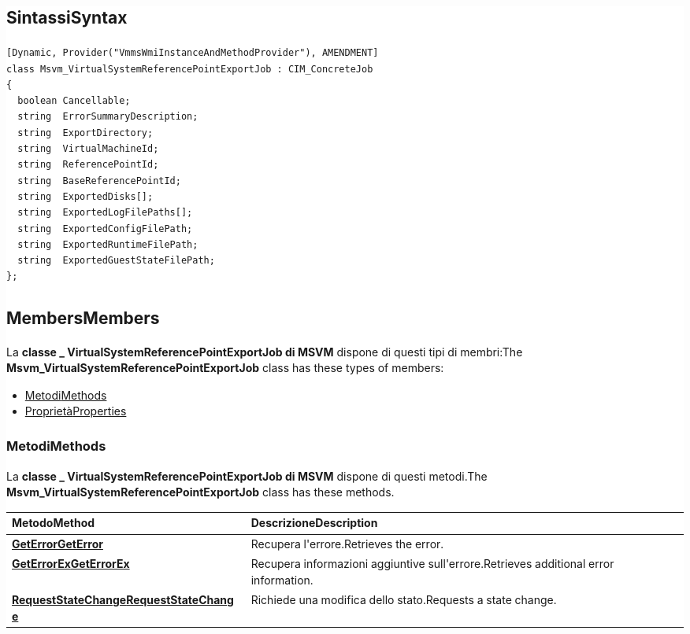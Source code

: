 ## <a name="syntax"></a><span data-ttu-id="4cfd7-106">Sintassi</span><span class="sxs-lookup"><span data-stu-id="4cfd7-106">Syntax</span></span>

``` syntax
[Dynamic, Provider("VmmsWmiInstanceAndMethodProvider"), AMENDMENT]
class Msvm_VirtualSystemReferencePointExportJob : CIM_ConcreteJob
{
  boolean Cancellable;
  string  ErrorSummaryDescription;
  string  ExportDirectory;
  string  VirtualMachineId;
  string  ReferencePointId;
  string  BaseReferencePointId;
  string  ExportedDisks[];
  string  ExportedLogFilePaths[];
  string  ExportedConfigFilePath;
  string  ExportedRuntimeFilePath;
  string  ExportedGuestStateFilePath;
};
```

## <a name="members"></a><span data-ttu-id="4cfd7-107">Members</span><span class="sxs-lookup"><span data-stu-id="4cfd7-107">Members</span></span>

<span data-ttu-id="4cfd7-108">La **classe \_ VirtualSystemReferencePointExportJob di MSVM** dispone di questi tipi di membri:</span><span class="sxs-lookup"><span data-stu-id="4cfd7-108">The **Msvm\_VirtualSystemReferencePointExportJob** class has these types of members:</span></span>

-   [<span data-ttu-id="4cfd7-109">Metodi</span><span class="sxs-lookup"><span data-stu-id="4cfd7-109">Methods</span></span>](#methods)
-   [<span data-ttu-id="4cfd7-110">Proprietà</span><span class="sxs-lookup"><span data-stu-id="4cfd7-110">Properties</span></span>](#properties)

### <a name="methods"></a><span data-ttu-id="4cfd7-111">Metodi</span><span class="sxs-lookup"><span data-stu-id="4cfd7-111">Methods</span></span>

<span data-ttu-id="4cfd7-112">La **classe \_ VirtualSystemReferencePointExportJob di MSVM** dispone di questi metodi.</span><span class="sxs-lookup"><span data-stu-id="4cfd7-112">The **Msvm\_VirtualSystemReferencePointExportJob** class has these methods.</span></span>



| <span data-ttu-id="4cfd7-113">Metodo</span><span class="sxs-lookup"><span data-stu-id="4cfd7-113">Method</span></span>                                                                                     | <span data-ttu-id="4cfd7-114">Descrizione</span><span class="sxs-lookup"><span data-stu-id="4cfd7-114">Description</span></span>                                        |
|:-------------------------------------------------------------------------------------------|:---------------------------------------------------|
| [<span data-ttu-id="4cfd7-115">**GetError**</span><span class="sxs-lookup"><span data-stu-id="4cfd7-115">**GetError**</span></span>](msvm-virtualsystemreferencepointexportjob-geterror.md)                     | <span data-ttu-id="4cfd7-116">Recupera l'errore.</span><span class="sxs-lookup"><span data-stu-id="4cfd7-116">Retrieves the error.</span></span><br/>                    |
| [<span data-ttu-id="4cfd7-117">**GetErrorEx**</span><span class="sxs-lookup"><span data-stu-id="4cfd7-117">**GetErrorEx**</span></span>](msvm-virtualsystemreferencepointexportjob-geterrorex.md)                 | <span data-ttu-id="4cfd7-118">Recupera informazioni aggiuntive sull'errore.</span><span class="sxs-lookup"><span data-stu-id="4cfd7-118">Retrieves additional error information.</span></span><br/> |
| [<span data-ttu-id="4cfd7-119">**RequestStateChange**</span><span class="sxs-lookup"><span data-stu-id="4cfd7-119">**RequestStateChange**</span></span>](msvm-virtualsystemreferencepointexportjob-requeststatechange.md) | <span data-ttu-id="4cfd7-120">Richiede una modifica dello stato.</span><span class="sxs-lookup"><span data-stu-id="4cfd7-120">Requests a state change.</span></span><br/>                |
